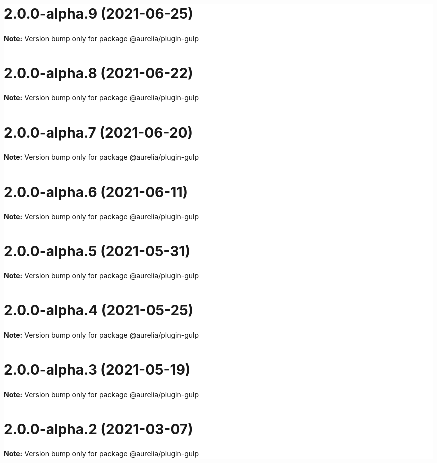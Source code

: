 <a name="2.0.0-alpha.9"></a>

# 2.0.0-alpha.9 (2021-06-25)

**Note:** Version bump only for package @aurelia/plugin-gulp

<a name="2.0.0-alpha.8"></a>

# 2.0.0-alpha.8 (2021-06-22)

**Note:** Version bump only for package @aurelia/plugin-gulp

<a name="2.0.0-alpha.7"></a>

# 2.0.0-alpha.7 (2021-06-20)

**Note:** Version bump only for package @aurelia/plugin-gulp

<a name="2.0.0-alpha.6"></a>

# 2.0.0-alpha.6 (2021-06-11)

**Note:** Version bump only for package @aurelia/plugin-gulp

<a name="2.0.0-alpha.5"></a>

# 2.0.0-alpha.5 (2021-05-31)

**Note:** Version bump only for package @aurelia/plugin-gulp

<a name="2.0.0-alpha.4"></a>

# 2.0.0-alpha.4 (2021-05-25)

**Note:** Version bump only for package @aurelia/plugin-gulp

<a name="2.0.0-alpha.3"></a>

# 2.0.0-alpha.3 (2021-05-19)

**Note:** Version bump only for package @aurelia/plugin-gulp

<a name="2.0.0-alpha.2"></a>

# 2.0.0-alpha.2 (2021-03-07)

**Note:** Version bump only for package @aurelia/plugin-gulp

<a name="2.0.0-alpha.1"></a>
